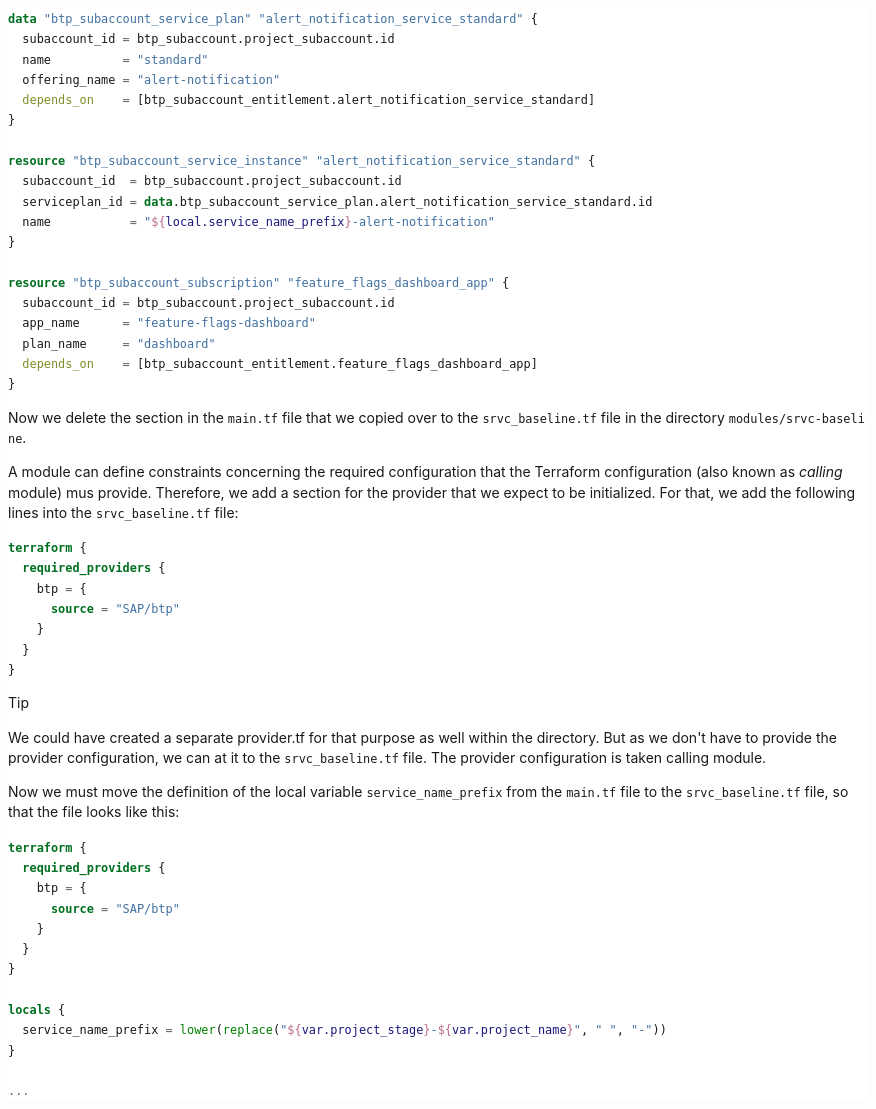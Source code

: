 ```terraform
data "btp_subaccount_service_plan" "alert_notification_service_standard" {
  subaccount_id = btp_subaccount.project_subaccount.id
  name          = "standard"
  offering_name = "alert-notification"
  depends_on    = [btp_subaccount_entitlement.alert_notification_service_standard]
}

resource "btp_subaccount_service_instance" "alert_notification_service_standard" {
  subaccount_id  = btp_subaccount.project_subaccount.id
  serviceplan_id = data.btp_subaccount_service_plan.alert_notification_service_standard.id
  name           = "${local.service_name_prefix}-alert-notification"
}

resource "btp_subaccount_subscription" "feature_flags_dashboard_app" {
  subaccount_id = btp_subaccount.project_subaccount.id
  app_name      = "feature-flags-dashboard"
  plan_name     = "dashboard"
  depends_on    = [btp_subaccount_entitlement.feature_flags_dashboard_app]
}
```

Now we delete the section in the `main.tf` file that we copied over to the `srvc_baseline.tf` file in the directory `modules/srvc-baseline`.

A module can define constraints concerning the required configuration that the Terraform configuration (also known as *calling* module) mus provide. Therefore, we add a section for the provider that we expect to be initialized. For that, we add the following lines into the `srvc_baseline.tf` file:

```terraform
terraform {
  required_providers {
    btp = {
      source = "SAP/btp"
    }
  }
}
```

> [!TIP]
> We could have created a separate provider.tf for that purpose as well within the directory. But as we don't have to provide the provider configuration, we can at it to the `srvc_baseline.tf` file. The provider configuration is taken calling module.

Now we must move the definition of the local variable `service_name_prefix` from the  `main.tf` file to the `srvc_baseline.tf` file, so that the file looks like this:

```terraform
terraform {
  required_providers {
    btp = {
      source = "SAP/btp"
    }
  }
}

locals {
  service_name_prefix = lower(replace("${var.project_stage}-${var.project_name}", " ", "-"))
}

...
```
